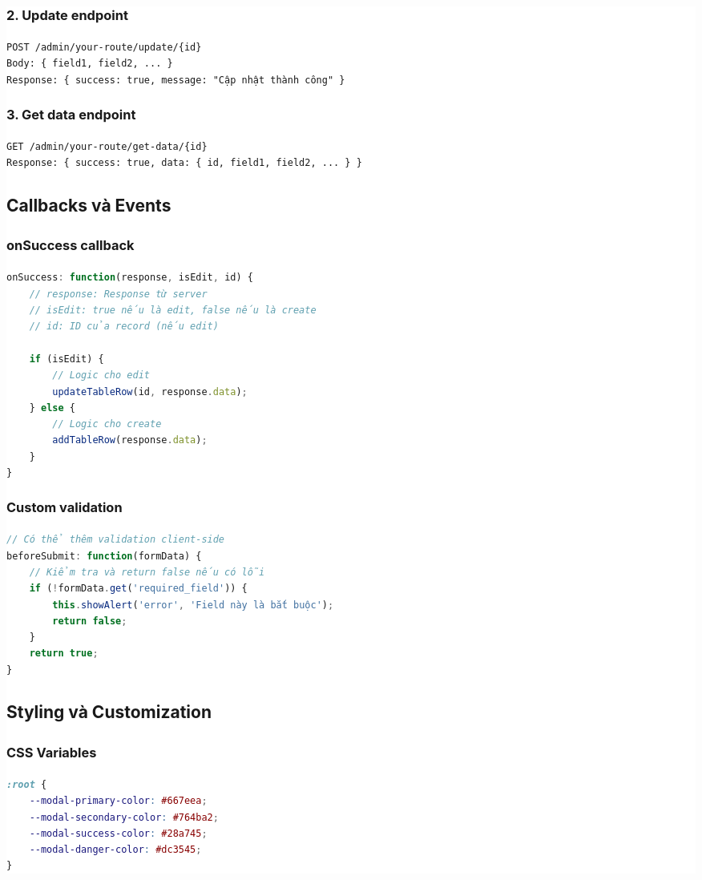 ### 2. Update endpoint
```
POST /admin/your-route/update/{id}
Body: { field1, field2, ... }
Response: { success: true, message: "Cập nhật thành công" }
```

### 3. Get data endpoint
```
GET /admin/your-route/get-data/{id}
Response: { success: true, data: { id, field1, field2, ... } }
```

## Callbacks và Events

### onSuccess callback
```javascript
onSuccess: function(response, isEdit, id) {
    // response: Response từ server
    // isEdit: true nếu là edit, false nếu là create
    // id: ID của record (nếu edit)
    
    if (isEdit) {
        // Logic cho edit
        updateTableRow(id, response.data);
    } else {
        // Logic cho create
        addTableRow(response.data);
    }
}
```

### Custom validation
```javascript
// Có thể thêm validation client-side
beforeSubmit: function(formData) {
    // Kiểm tra và return false nếu có lỗi
    if (!formData.get('required_field')) {
        this.showAlert('error', 'Field này là bắt buộc');
        return false;
    }
    return true;
}
```

## Styling và Customization

### CSS Variables
```css
:root {
    --modal-primary-color: #667eea;
    --modal-secondary-color: #764ba2;
    --modal-success-color: #28a745;
    --modal-danger-color: #dc3545;
}
```
